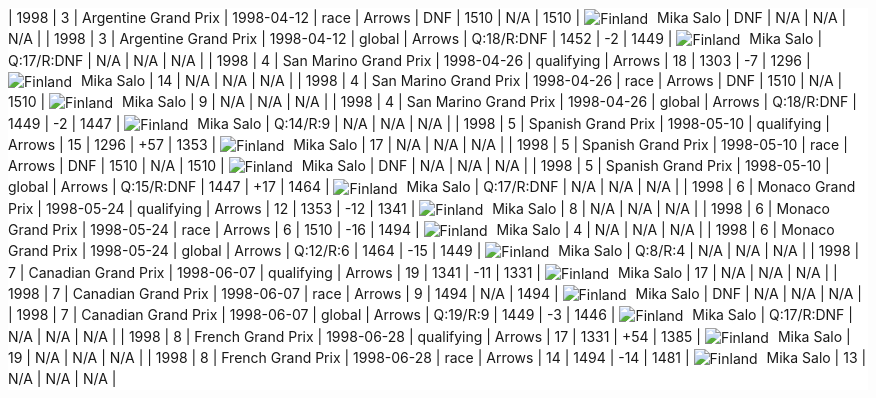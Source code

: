 | 1998 | 3 | Argentine Grand Prix | 1998-04-12 | race | Arrows | DNF | 1510 | N/A | 1510 | <img src="https://upload.wikimedia.org/wikipedia/commons/b/bc/Flag_of_Finland.svg" alt="Finland" width="20" height="auto" style="vertical-align: middle; margin-right: 5px;" onerror="this.outerHTML='🇫🇮'; this.style.marginRight='5px';"/> Mika Salo | DNF | N/A | N/A | N/A |
| 1998 | 3 | Argentine Grand Prix | 1998-04-12 | global | Arrows | Q:18/R:DNF | 1452 | -2 | 1449 | <img src="https://upload.wikimedia.org/wikipedia/commons/b/bc/Flag_of_Finland.svg" alt="Finland" width="20" height="auto" style="vertical-align: middle; margin-right: 5px;" onerror="this.outerHTML='🇫🇮'; this.style.marginRight='5px';"/> Mika Salo | Q:17/R:DNF | N/A | N/A | N/A |
| 1998 | 4 | San Marino Grand Prix | 1998-04-26 | qualifying | Arrows | 18 | 1303 | -7 | 1296 | <img src="https://upload.wikimedia.org/wikipedia/commons/b/bc/Flag_of_Finland.svg" alt="Finland" width="20" height="auto" style="vertical-align: middle; margin-right: 5px;" onerror="this.outerHTML='🇫🇮'; this.style.marginRight='5px';"/> Mika Salo | 14 | N/A | N/A | N/A |
| 1998 | 4 | San Marino Grand Prix | 1998-04-26 | race | Arrows | DNF | 1510 | N/A | 1510 | <img src="https://upload.wikimedia.org/wikipedia/commons/b/bc/Flag_of_Finland.svg" alt="Finland" width="20" height="auto" style="vertical-align: middle; margin-right: 5px;" onerror="this.outerHTML='🇫🇮'; this.style.marginRight='5px';"/> Mika Salo | 9 | N/A | N/A | N/A |
| 1998 | 4 | San Marino Grand Prix | 1998-04-26 | global | Arrows | Q:18/R:DNF | 1449 | -2 | 1447 | <img src="https://upload.wikimedia.org/wikipedia/commons/b/bc/Flag_of_Finland.svg" alt="Finland" width="20" height="auto" style="vertical-align: middle; margin-right: 5px;" onerror="this.outerHTML='🇫🇮'; this.style.marginRight='5px';"/> Mika Salo | Q:14/R:9 | N/A | N/A | N/A |
| 1998 | 5 | Spanish Grand Prix | 1998-05-10 | qualifying | Arrows | 15 | 1296 | +57 | 1353 | <img src="https://upload.wikimedia.org/wikipedia/commons/b/bc/Flag_of_Finland.svg" alt="Finland" width="20" height="auto" style="vertical-align: middle; margin-right: 5px;" onerror="this.outerHTML='🇫🇮'; this.style.marginRight='5px';"/> Mika Salo | 17 | N/A | N/A | N/A |
| 1998 | 5 | Spanish Grand Prix | 1998-05-10 | race | Arrows | DNF | 1510 | N/A | 1510 | <img src="https://upload.wikimedia.org/wikipedia/commons/b/bc/Flag_of_Finland.svg" alt="Finland" width="20" height="auto" style="vertical-align: middle; margin-right: 5px;" onerror="this.outerHTML='🇫🇮'; this.style.marginRight='5px';"/> Mika Salo | DNF | N/A | N/A | N/A |
| 1998 | 5 | Spanish Grand Prix | 1998-05-10 | global | Arrows | Q:15/R:DNF | 1447 | +17 | 1464 | <img src="https://upload.wikimedia.org/wikipedia/commons/b/bc/Flag_of_Finland.svg" alt="Finland" width="20" height="auto" style="vertical-align: middle; margin-right: 5px;" onerror="this.outerHTML='🇫🇮'; this.style.marginRight='5px';"/> Mika Salo | Q:17/R:DNF | N/A | N/A | N/A |
| 1998 | 6 | Monaco Grand Prix | 1998-05-24 | qualifying | Arrows | 12 | 1353 | -12 | 1341 | <img src="https://upload.wikimedia.org/wikipedia/commons/b/bc/Flag_of_Finland.svg" alt="Finland" width="20" height="auto" style="vertical-align: middle; margin-right: 5px;" onerror="this.outerHTML='🇫🇮'; this.style.marginRight='5px';"/> Mika Salo | 8 | N/A | N/A | N/A |
| 1998 | 6 | Monaco Grand Prix | 1998-05-24 | race | Arrows | 6 | 1510 | -16 | 1494 | <img src="https://upload.wikimedia.org/wikipedia/commons/b/bc/Flag_of_Finland.svg" alt="Finland" width="20" height="auto" style="vertical-align: middle; margin-right: 5px;" onerror="this.outerHTML='🇫🇮'; this.style.marginRight='5px';"/> Mika Salo | 4 | N/A | N/A | N/A |
| 1998 | 6 | Monaco Grand Prix | 1998-05-24 | global | Arrows | Q:12/R:6 | 1464 | -15 | 1449 | <img src="https://upload.wikimedia.org/wikipedia/commons/b/bc/Flag_of_Finland.svg" alt="Finland" width="20" height="auto" style="vertical-align: middle; margin-right: 5px;" onerror="this.outerHTML='🇫🇮'; this.style.marginRight='5px';"/> Mika Salo | Q:8/R:4 | N/A | N/A | N/A |
| 1998 | 7 | Canadian Grand Prix | 1998-06-07 | qualifying | Arrows | 19 | 1341 | -11 | 1331 | <img src="https://upload.wikimedia.org/wikipedia/commons/b/bc/Flag_of_Finland.svg" alt="Finland" width="20" height="auto" style="vertical-align: middle; margin-right: 5px;" onerror="this.outerHTML='🇫🇮'; this.style.marginRight='5px';"/> Mika Salo | 17 | N/A | N/A | N/A |
| 1998 | 7 | Canadian Grand Prix | 1998-06-07 | race | Arrows | 9 | 1494 | N/A | 1494 | <img src="https://upload.wikimedia.org/wikipedia/commons/b/bc/Flag_of_Finland.svg" alt="Finland" width="20" height="auto" style="vertical-align: middle; margin-right: 5px;" onerror="this.outerHTML='🇫🇮'; this.style.marginRight='5px';"/> Mika Salo | DNF | N/A | N/A | N/A |
| 1998 | 7 | Canadian Grand Prix | 1998-06-07 | global | Arrows | Q:19/R:9 | 1449 | -3 | 1446 | <img src="https://upload.wikimedia.org/wikipedia/commons/b/bc/Flag_of_Finland.svg" alt="Finland" width="20" height="auto" style="vertical-align: middle; margin-right: 5px;" onerror="this.outerHTML='🇫🇮'; this.style.marginRight='5px';"/> Mika Salo | Q:17/R:DNF | N/A | N/A | N/A |
| 1998 | 8 | French Grand Prix | 1998-06-28 | qualifying | Arrows | 17 | 1331 | +54 | 1385 | <img src="https://upload.wikimedia.org/wikipedia/commons/b/bc/Flag_of_Finland.svg" alt="Finland" width="20" height="auto" style="vertical-align: middle; margin-right: 5px;" onerror="this.outerHTML='🇫🇮'; this.style.marginRight='5px';"/> Mika Salo | 19 | N/A | N/A | N/A |
| 1998 | 8 | French Grand Prix | 1998-06-28 | race | Arrows | 14 | 1494 | -14 | 1481 | <img src="https://upload.wikimedia.org/wikipedia/commons/b/bc/Flag_of_Finland.svg" alt="Finland" width="20" height="auto" style="vertical-align: middle; margin-right: 5px;" onerror="this.outerHTML='🇫🇮'; this.style.marginRight='5px';"/> Mika Salo | 13 | N/A | N/A | N/A |